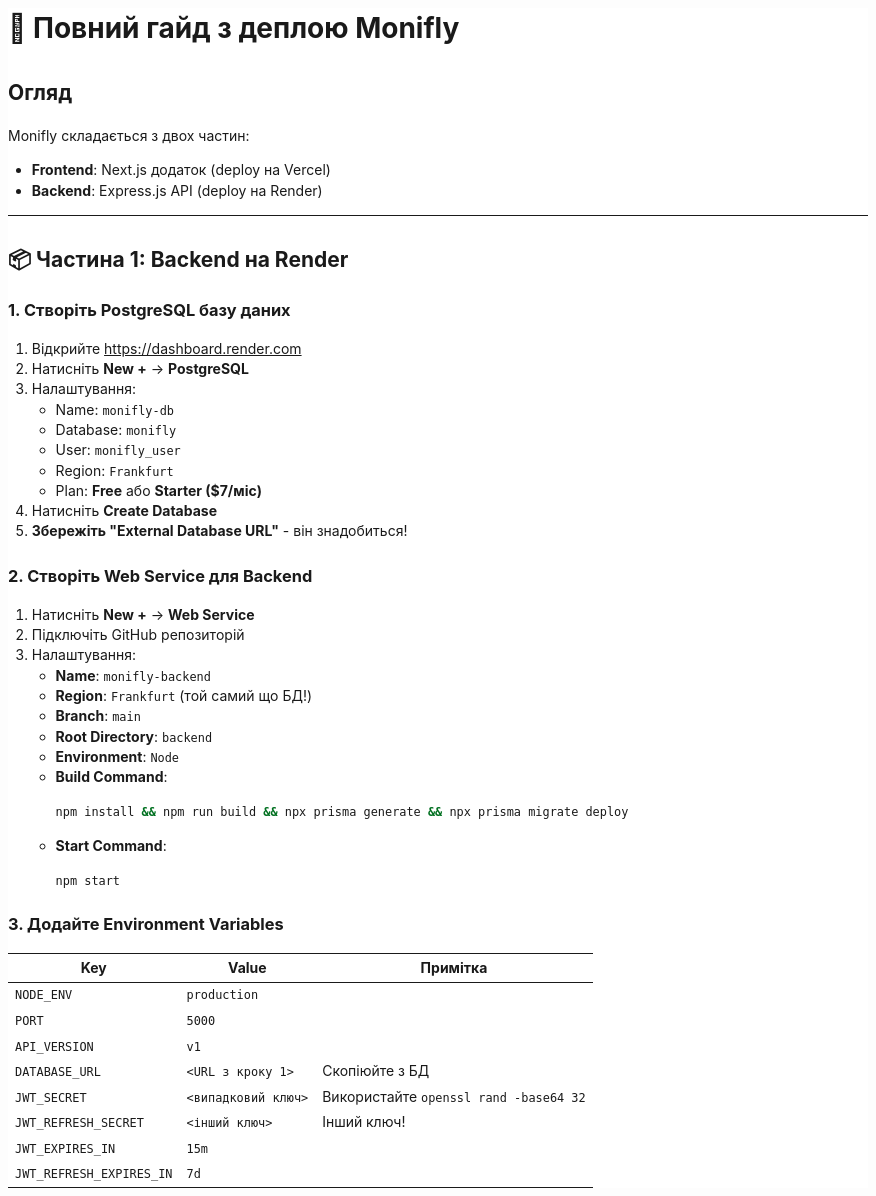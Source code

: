# 🚀 Повний гайд з деплою Monifly

## Огляд

Monifly складається з двох частин:

- **Frontend**: Next.js додаток (deploy на Vercel)
- **Backend**: Express.js API (deploy на Render)

---

## 📦 Частина 1: Backend на Render

### 1. Створіть PostgreSQL базу даних

1. Відкрийте https://dashboard.render.com
2. Натисніть **New +** → **PostgreSQL**
3. Налаштування:
   - Name: `monifly-db`
   - Database: `monifly`
   - User: `monifly_user`
   - Region: `Frankfurt`
   - Plan: **Free** або **Starter ($7/міс)**
4. Натисніть **Create Database**
5. **Збережіть "External Database URL"** - він знадобиться!

### 2. Створіть Web Service для Backend

1. Натисніть **New +** → **Web Service**
2. Підключіть GitHub репозиторій
3. Налаштування:
   - **Name**: `monifly-backend`
   - **Region**: `Frankfurt` (той самий що БД!)
   - **Branch**: `main`
   - **Root Directory**: `backend`
   - **Environment**: `Node`
   - **Build Command**:
     ```bash
     npm install && npm run build && npx prisma generate && npx prisma migrate deploy
     ```
   - **Start Command**:
     ```bash
     npm start
     ```

### 3. Додайте Environment Variables

| Key                      | Value                             | Примітка                               |
| ------------------------ | --------------------------------- | -------------------------------------- |
| `NODE_ENV`               | `production`                      |                                        |
| `PORT`                   | `5000`                            |                                        |
| `API_VERSION`            | `v1`                              |                                        |
| `DATABASE_URL`           | `<URL з кроку 1>`                 | Скопіюйте з БД                         |
| `JWT_SECRET`             | `<випадковий ключ>`               | Використайте `openssl rand -base64 32` |
| `JWT_REFRESH_SECRET`     | `<інший ключ>`                    | Інший ключ!                            |
| `JWT_EXPIRES_IN`         | `15m`                             |                                        |
| `JWT_REFRESH_EXPIRES_IN` | `7d`                              |                                        |